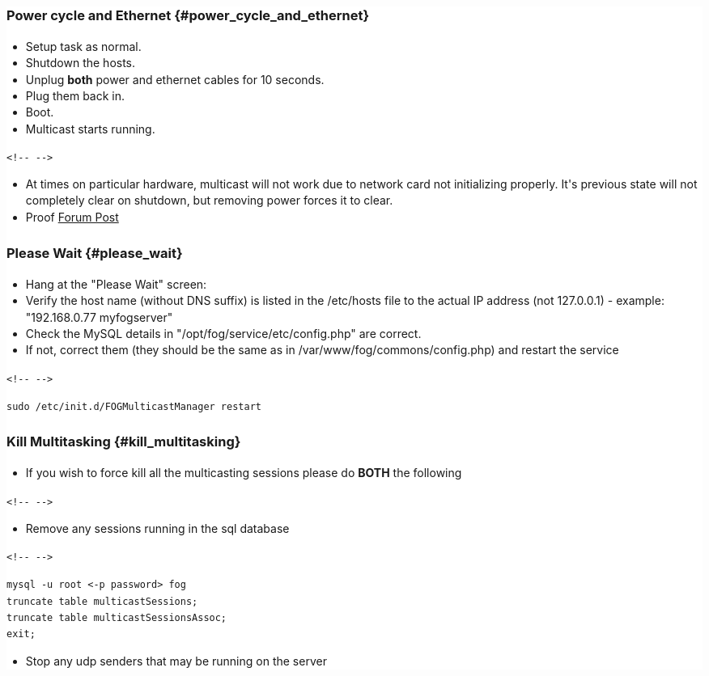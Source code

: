 ### Power cycle and Ethernet {#power_cycle_and_ethernet}

-   Setup task as normal.
-   Shutdown the hosts.
-   Unplug **both** power and ethernet cables for 10 seconds.
-   Plug them back in.
-   Boot.
-   Multicast starts running.

```{=html}
<!-- -->
```
-   At times on particular hardware, multicast will not work due to
    network card not initializing properly. It\'s previous state will
    not completely clear on shutdown, but removing power forces it to
    clear.
-   Proof [Forum
    Post](http://fogproject.org/forum/threads/i-am-getting-dchp-bootp-reply-not-for-us-or-pxe-e51-no-dhcp-or-proxydhcp-offers-were-recieved.10635/#post-42294)

### Please Wait {#please_wait}

-   Hang at the \"Please Wait\" screen:
-   Verify the host name (without DNS suffix) is listed in the
    /etc/hosts file to the actual IP address (not 127.0.0.1) - example:
    \"192.168.0.77 myfogserver\"
-   Check the MySQL details in \"/opt/fog/service/etc/config.php\" are
    correct.
-   If not, correct them (they should be the same as in
    /var/www/fog/commons/config.php) and restart the service

```{=html}
<!-- -->
```
    sudo /etc/init.d/FOGMulticastManager restart

### Kill Multitasking {#kill_multitasking}

-   If you wish to force kill all the multicasting sessions please do
    **BOTH** the following

```{=html}
<!-- -->
```
-   Remove any sessions running in the sql database

```{=html}
<!-- -->
```
    mysql -u root <-p password> fog
    truncate table multicastSessions;
    truncate table multicastSessionsAssoc;
    exit;

-   Stop any udp senders that may be running on the server
